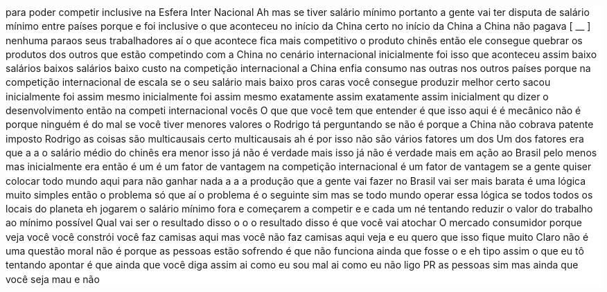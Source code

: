 para poder competir inclusive na Esfera
Inter Nacional Ah mas se tiver salário
mínimo portanto a gente vai ter disputa
de salário mínimo entre países porque e
foi inclusive o que aconteceu no início
da China certo no início da China a
China não pagava [ __ ] nenhuma paraos
seus trabalhadores aí o que acontece
fica mais competitivo o produto chinês
então ele consegue quebrar os produtos
dos outros que estão competindo com a
China no cenário internacional
inicialmente foi isso que aconteceu
assim baixo salários baixos salários
baixo custo na competição internacional
a China enfia
consumo nas outras nos outros países
porque na competição internacional de
escala se o seu salário mais baixo pros
caras você consegue produzir melhor
certo sacou inicialmente foi assim mesmo
inicialmente foi assim mesmo exatamente
assim exatamente assim
inicialment qu
dizer o desenvolvimento então na competi
internacional vocês
O que que você tem que entender é que
isso aqui é é mecânico não é porque
ninguém é do mal se você tiver menores
valores o Rodrigo tá perguntando se não
é porque a China não cobrava patente
imposto Rodrigo as coisas são
multicausais certo multicausais ah é por
isso não são vários fatores um dos Um
dos fatores era que a a o salário médio
do chinês era menor isso já não é
verdade mais isso já não é verdade mais
em ação ao Brasil pelo menos mas
inicialmente era então é um é um fator
de vantagem na competição internacional
é um fator de vantagem se a gente quiser
colocar todo mundo aqui para não ganhar
nada a a a produção que a gente vai
fazer no Brasil vai ser mais barata é
uma lógica muito simples então o
problema só que aí o problema é o
seguinte sim mas se todo mundo operar
essa lógica se todos todos os locais do
planeta eh jogarem o salário mínimo fora
e começarem a competir e e cada um né
tentando reduzir o valor do trabalho ao
mínimo possível Qual vai ser o resultado
disso o o o resultado disso é que você
vai atochar O mercado consumidor porque
veja você você constrói você faz camisas
aqui mas você não faz camisas aqui veja
e eu quero que isso fique muito Claro
não é uma questão moral não é porque as
pessoas estão sofrendo é que não
funciona ainda que fosse o e eh tipo
assim o que eu tô tentando apontar é que
ainda que você diga assim ai como eu sou
mal ai como eu não ligo PR as pessoas
sim mas ainda que você seja mau e não